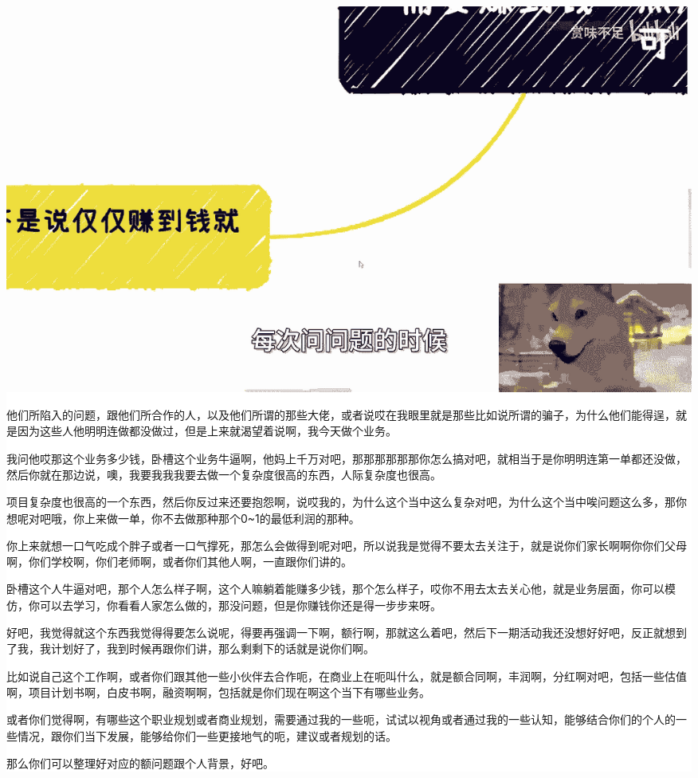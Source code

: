 ![](img/20e3e18aaed6ea5afa198265e4cb20a6_29.png)

他们所陷入的问题，跟他们所合作的人，以及他们所谓的那些大佬，或者说哎在我眼里就是那些比如说所谓的骗子，为什么他们能得逞，就是因为这些人他明明连做都没做过，但是上来就渴望着说啊，我今天做个业务。

我问他哎那这个业务多少钱，卧槽这个业务牛逼啊，他妈上千万对吧，那那那那那那你怎么搞对吧，就相当于是你明明连第一单都还没做，然后你就在那边说，噢，我要我我我要去做一个复杂度很高的东西，人际复杂度也很高。

项目复杂度也很高的一个东西，然后你反过来还要抱怨啊，说哎我的，为什么这个当中这么复杂对吧，为什么这个当中唉问题这么多，那你想呢对吧哦，你上来做一单，你不去做那种那个0~1的最低利润的那种。

你上来就想一口气吃成个胖子或者一口气撑死，那怎么会做得到呢对吧，所以说我是觉得不要太去关注于，就是说你们家长啊啊你你们父母啊，你们学校啊，你们老师啊，或者你们其他人啊，一直跟你们讲的。

卧槽这个人牛逼对吧，那个人怎么样子啊，这个人嘛躺着能赚多少钱，那个怎么样子，哎你不用去太去关心他，就是业务层面，你可以模仿，你可以去学习，你看看人家怎么做的，那没问题，但是你赚钱你还是得一步步来呀。

好吧，我觉得就这个东西我觉得得要怎么说呢，得要再强调一下啊，额行啊，那就这么着吧，然后下一期活动我还没想好好吧，反正就想到了我，我计划好了，我到时候再跟你们讲，那么剩剩下的话就是说你们啊。

比如说自己这个工作啊，或者你们跟其他一些小伙伴去合作呃，在商业上在呃叫什么，就是额合同啊，丰润啊，分红啊对吧，包括一些估值啊，项目计划书啊，白皮书啊，融资啊啊，包括就是你们现在啊这个当下有哪些业务。

或者你们觉得啊，有哪些这个职业规划或者商业规划，需要通过我的一些呃，试试以视角或者通过我的一些认知，能够结合你们的个人的一些情况，跟你们当下发展，能够给你们一些更接地气的呃，建议或者规划的话。

那么你们可以整理好对应的额问题跟个人背景，好吧。